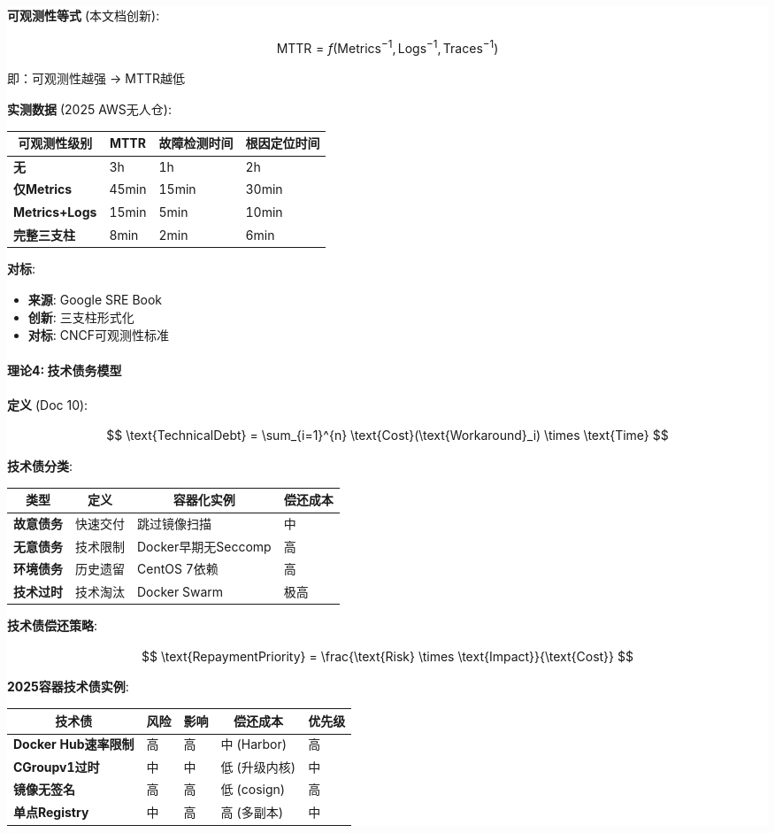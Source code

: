 **可观测性等式** (本文档创新):

$$
\text{MTTR} = f(\text{Metrics}^{-1}, \text{Logs}^{-1}, \text{Traces}^{-1})
$$

即：可观测性越强 → MTTR越低

**实测数据** (2025 AWS无人仓):

| 可观测性级别 | MTTR | 故障检测时间 | 根因定位时间 |
|-------------|------|-------------|-------------|
| **无** | 3h | 1h | 2h |
| **仅Metrics** | 45min | 15min | 30min |
| **Metrics+Logs** | 15min | 5min | 10min |
| **完整三支柱** | 8min | 2min | 6min |

**对标**:

- **来源**: Google SRE Book
- **创新**: 三支柱形式化
- **对标**: CNCF可观测性标准

#### 理论4: 技术债务模型

**定义** (Doc 10):

$$
\text{TechnicalDebt} = \sum_{i=1}^{n} \text{Cost}(\text{Workaround}_i) \times \text{Time}
$$

**技术债分类**:

| 类型 | 定义 | 容器化实例 | 偿还成本 |
|------|------|-----------|---------|
| **故意债务** | 快速交付 | 跳过镜像扫描 | 中 |
| **无意债务** | 技术限制 | Docker早期无Seccomp | 高 |
| **环境债务** | 历史遗留 | CentOS 7依赖 | 高 |
| **技术过时** | 技术淘汰 | Docker Swarm | 极高 |

**技术债偿还策略**:

$$
\text{RepaymentPriority} = \frac{\text{Risk} \times \text{Impact}}{\text{Cost}}
$$

**2025容器技术债实例**:

| 技术债 | 风险 | 影响 | 偿还成本 | 优先级 |
|--------|------|------|---------|--------|
| **Docker Hub速率限制** | 高 | 高 | 中 (Harbor) | 高 |
| **CGroupv1过时** | 中 | 中 | 低 (升级内核) | 中 |
| **镜像无签名** | 高 | 高 | 低 (cosign) | 高 |
| **单点Registry** | 中 | 高 | 高 (多副本) | 中 |
